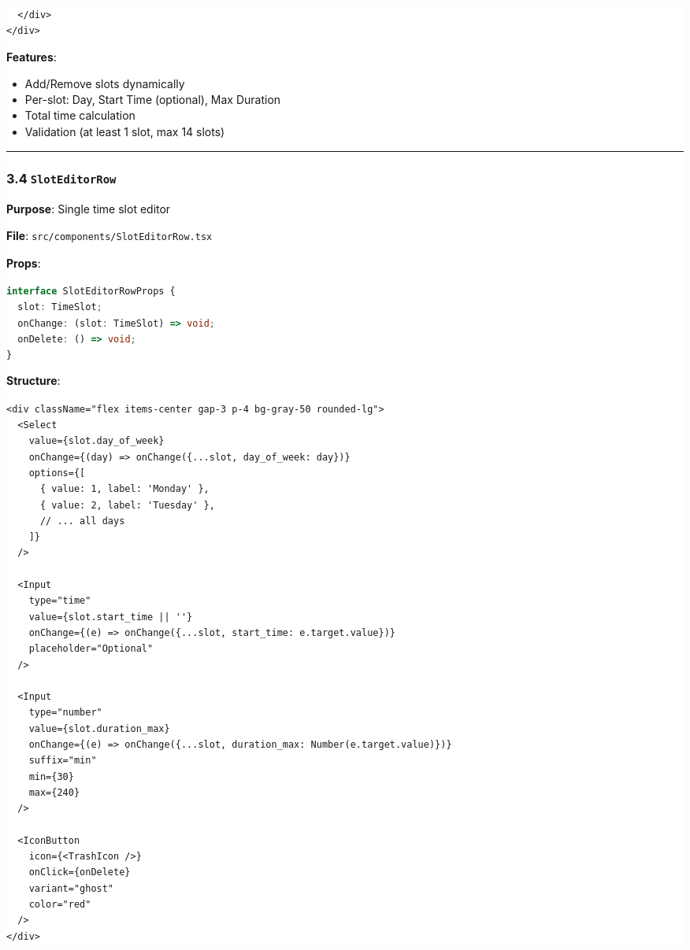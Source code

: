```tsx
  </div>
</div>
```

**Features**:
- Add/Remove slots dynamically
- Per-slot: Day, Start Time (optional), Max Duration
- Total time calculation
- Validation (at least 1 slot, max 14 slots)

---

### 3.4 `SlotEditorRow`

**Purpose**: Single time slot editor

**File**: `src/components/SlotEditorRow.tsx`

**Props**:
```typescript
interface SlotEditorRowProps {
  slot: TimeSlot;
  onChange: (slot: TimeSlot) => void;
  onDelete: () => void;
}
```

**Structure**:
```tsx
<div className="flex items-center gap-3 p-4 bg-gray-50 rounded-lg">
  <Select 
    value={slot.day_of_week}
    onChange={(day) => onChange({...slot, day_of_week: day})}
    options={[
      { value: 1, label: 'Monday' },
      { value: 2, label: 'Tuesday' },
      // ... all days
    ]}
  />
  
  <Input 
    type="time"
    value={slot.start_time || ''}
    onChange={(e) => onChange({...slot, start_time: e.target.value})}
    placeholder="Optional"
  />
  
  <Input 
    type="number"
    value={slot.duration_max}
    onChange={(e) => onChange({...slot, duration_max: Number(e.target.value)})}
    suffix="min"
    min={30}
    max={240}
  />
  
  <IconButton 
    icon={<TrashIcon />} 
    onClick={onDelete}
    variant="ghost"
    color="red"
  />
</div>
```
